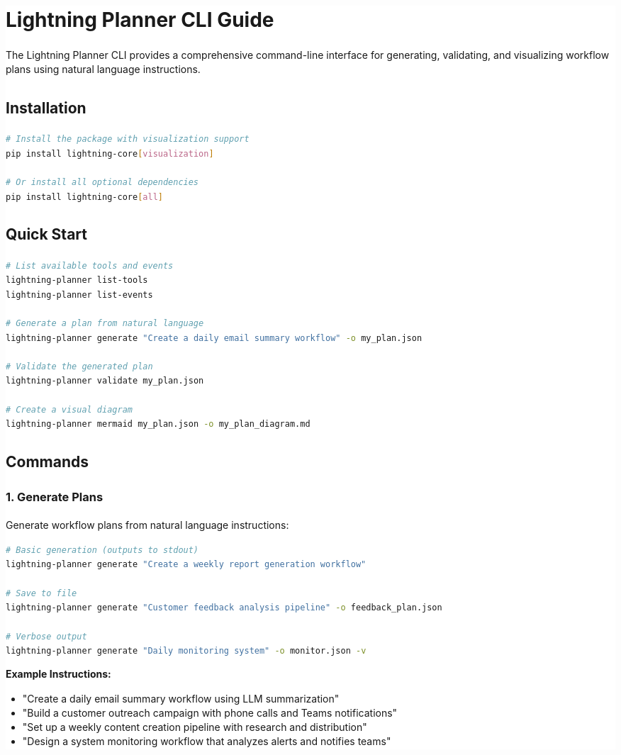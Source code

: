 # Lightning Planner CLI Guide

The Lightning Planner CLI provides a comprehensive command-line interface for generating, validating, and visualizing workflow plans using natural language instructions.

## Installation

```bash
# Install the package with visualization support
pip install lightning-core[visualization]

# Or install all optional dependencies
pip install lightning-core[all]
```

## Quick Start

```bash
# List available tools and events
lightning-planner list-tools
lightning-planner list-events

# Generate a plan from natural language
lightning-planner generate "Create a daily email summary workflow" -o my_plan.json

# Validate the generated plan
lightning-planner validate my_plan.json

# Create a visual diagram
lightning-planner mermaid my_plan.json -o my_plan_diagram.md
```

## Commands

### 1. Generate Plans

Generate workflow plans from natural language instructions:

```bash
# Basic generation (outputs to stdout)
lightning-planner generate "Create a weekly report generation workflow"

# Save to file
lightning-planner generate "Customer feedback analysis pipeline" -o feedback_plan.json

# Verbose output
lightning-planner generate "Daily monitoring system" -o monitor.json -v
```

**Example Instructions:**
- "Create a daily email summary workflow using LLM summarization"
- "Build a customer outreach campaign with phone calls and Teams notifications"
- "Set up a weekly content creation pipeline with research and distribution"
- "Design a system monitoring workflow that analyzes alerts and notifies teams"

